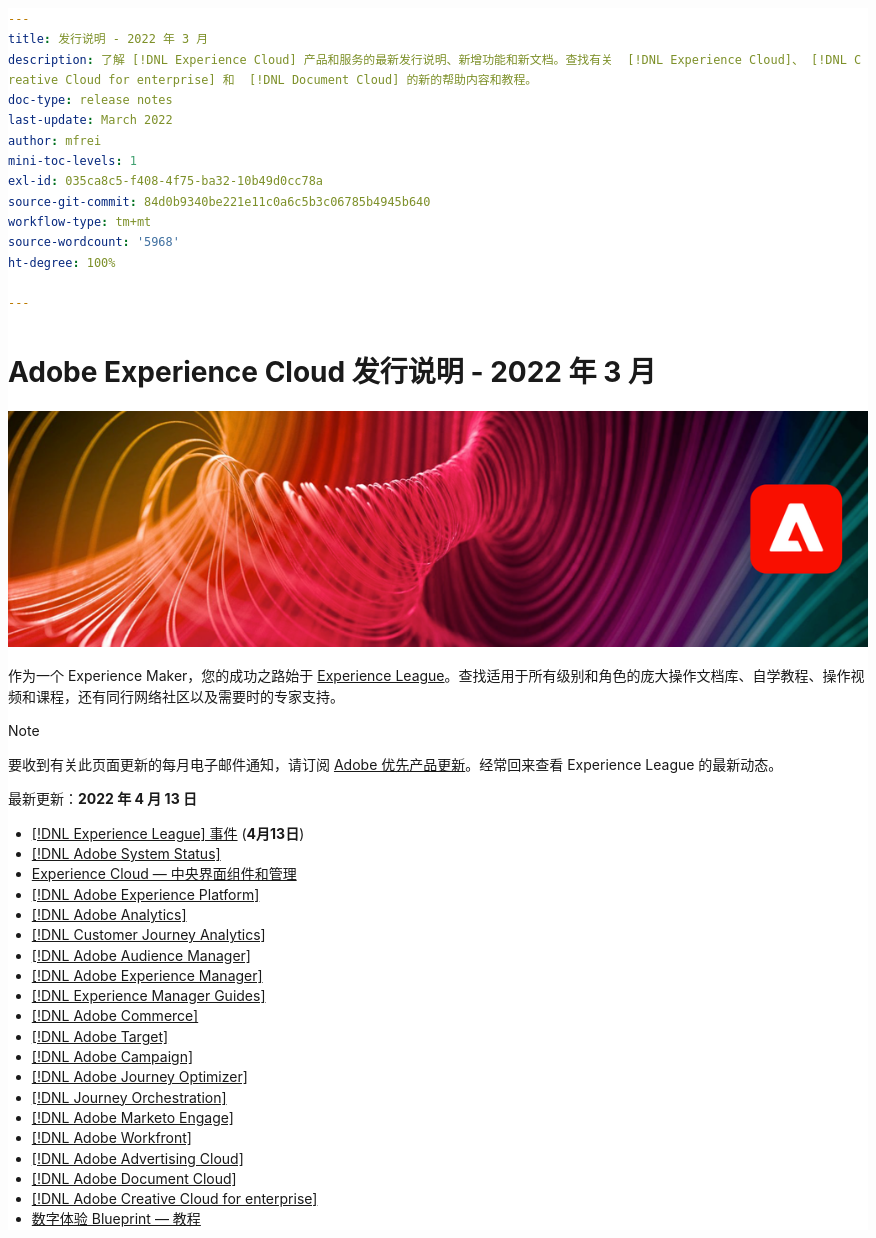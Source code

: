 ```yaml
---
title: 发行说明 - 2022 年 3 月
description: 了解 [!DNL Experience Cloud] 产品和服务的最新发行说明、新增功能和新文档。查找有关  [!DNL Experience Cloud]、 [!DNL Creative Cloud for enterprise] 和  [!DNL Document Cloud] 的新的帮助内容和教程。
doc-type: release notes
last-update: March 2022
author: mfrei
mini-toc-levels: 1
exl-id: 035ca8c5-f408-4f75-ba32-10b49d0cc78a
source-git-commit: 84d0b9340be221e11c0a6c5b3c06785b4945b640
workflow-type: tm+mt
source-wordcount: '5968'
ht-degree: 100%

---
```


# Adobe Experience Cloud 发行说明 - 2022 年 3 月

![横幅](assets/experience-cloud-banner-3.png)

作为一个 Experience Maker，您的成功之路始于 [Experience League](https://experienceleague.adobe.com/?lang=en#home)。查找适用于所有级别和角色的庞大操作文档库、自学教程、操作视频和课程，还有同行网络社区以及需要时的专家支持。

>[!NOTE]
>
>要收到有关此页面更新的每月电子邮件通知，请订阅 [Adobe 优先产品更新](https://www.adobe.com/cn/subscription/priority-product-update.html)。经常回来查看 Experience League 的最新动态。

最新更新：**2022 年 4 月 13 日**

* [[!DNL Experience League] 事件](#events) (**4月13日**)
* [[!DNL Adobe System Status]](#status)
* [Experience Cloud — 中央界面组件和管理](#ecloud)
* [[!DNL Adobe Experience Platform]](#platform)
* [[!DNL Adobe Analytics]](#analytics)
* [[!DNL Customer Journey Analytics]](#cja)
* [[!DNL Adobe Audience Manager]](#aam)
* [[!DNL Adobe Experience Manager]](#aem)
* [[!DNL Experience Manager Guides]](#xml-doc)
* [[!DNL Adobe Commerce]](#commerce)
* [[!DNL Adobe Target]](#target)
* [[!DNL Adobe Campaign]](#ac)
* [[!DNL Adobe Journey Optimizer]](#journey-opt)
* [[!DNL Journey Orchestration]](#journey-orch)
* [[!DNL Adobe Marketo Engage]](#marketo)
* [[!DNL Adobe Workfront]](#workfront)
* [[!DNL Adobe Advertising Cloud]](#adcloud)
* [[!DNL Adobe Document Cloud]](#doc-cloud)
* [[!DNL Adobe Creative Cloud for enterprise]](#creative-cloud)
* [数字体验 Blueprint — 教程](#blueprints)